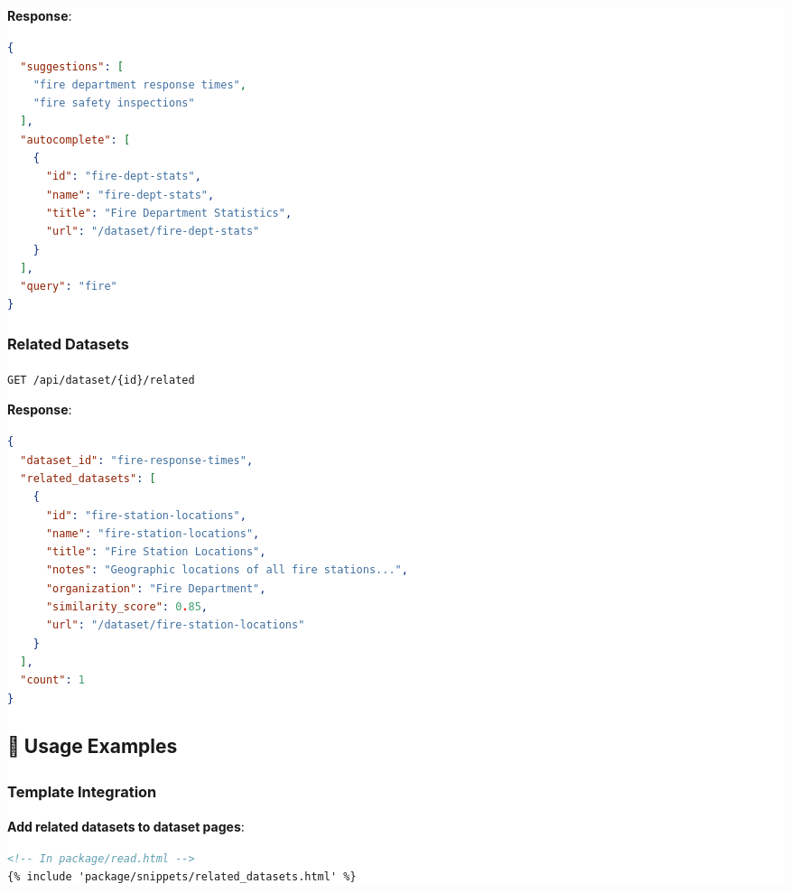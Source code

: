 **Response**:
```json
{
  "suggestions": [
    "fire department response times",
    "fire safety inspections"
  ],
  "autocomplete": [
    {
      "id": "fire-dept-stats",
      "name": "fire-dept-stats", 
      "title": "Fire Department Statistics",
      "url": "/dataset/fire-dept-stats"
    }
  ],
  "query": "fire"
}
```

### Related Datasets
```http
GET /api/dataset/{id}/related
```

**Response**:
```json
{
  "dataset_id": "fire-response-times",
  "related_datasets": [
    {
      "id": "fire-station-locations",
      "name": "fire-station-locations",
      "title": "Fire Station Locations",
      "notes": "Geographic locations of all fire stations...",
      "organization": "Fire Department",
      "similarity_score": 0.85,
      "url": "/dataset/fire-station-locations"
    }
  ],
  "count": 1
}
```

## 🎯 Usage Examples

### Template Integration

**Add related datasets to dataset pages**:
```html
<!-- In package/read.html -->
{% include 'package/snippets/related_datasets.html' %}
```
